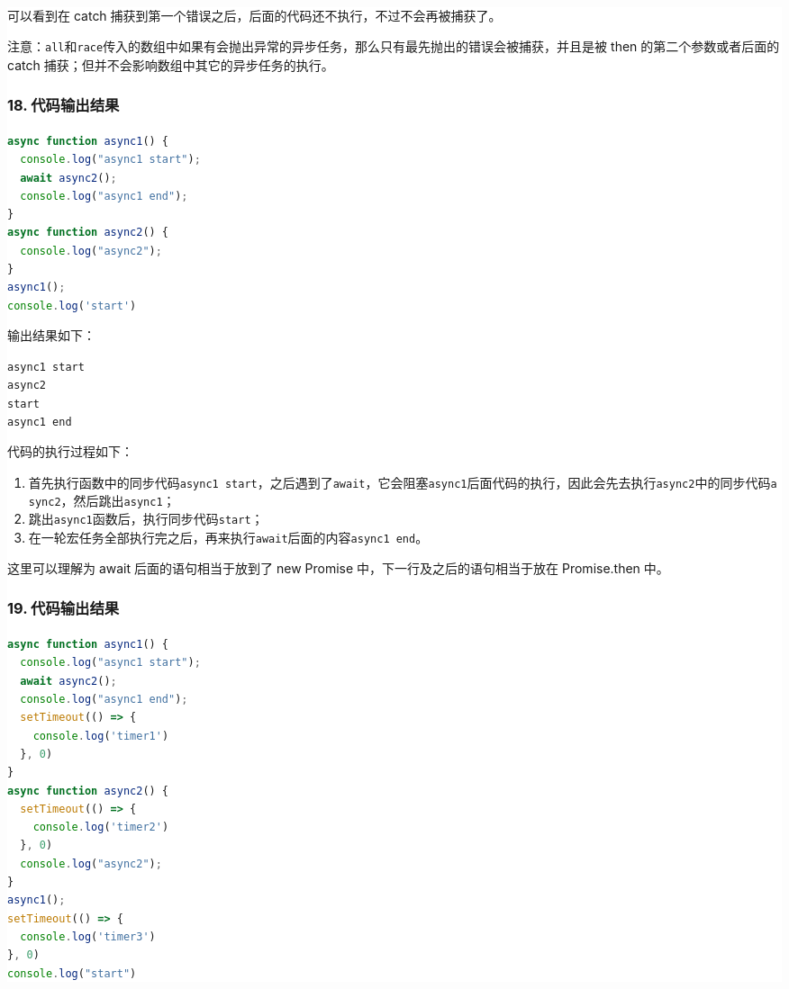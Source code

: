 可以看到在 catch 捕获到第一个错误之后，后面的代码还不执行，不过不会再被捕获了。

注意：`all`和`race`传入的数组中如果有会抛出异常的异步任务，那么只有最先抛出的错误会被捕获，并且是被 then 的第二个参数或者后面的 catch 捕获；但并不会影响数组中其它的异步任务的执行。

### 18. 代码输出结果

```javascript
async function async1() {
  console.log("async1 start");
  await async2();
  console.log("async1 end");
}
async function async2() {
  console.log("async2");
}
async1();
console.log('start')
```

输出结果如下：

```javascript
async1 start
async2
start
async1 end
```

代码的执行过程如下：

1.  首先执行函数中的同步代码`async1 start`，之后遇到了`await`，它会阻塞`async1`后面代码的执行，因此会先去执行`async2`中的同步代码`async2`，然后跳出`async1`；
2.  跳出`async1`函数后，执行同步代码`start`；
3.  在一轮宏任务全部执行完之后，再来执行`await`后面的内容`async1 end`。

这里可以理解为 await 后面的语句相当于放到了 new Promise 中，下一行及之后的语句相当于放在 Promise.then 中。

### 19. 代码输出结果

```javascript
async function async1() {
  console.log("async1 start");
  await async2();
  console.log("async1 end");
  setTimeout(() => {
    console.log('timer1')
  }, 0)
}
async function async2() {
  setTimeout(() => {
    console.log('timer2')
  }, 0)
  console.log("async2");
}
async1();
setTimeout(() => {
  console.log('timer3')
}, 0)
console.log("start")
```
